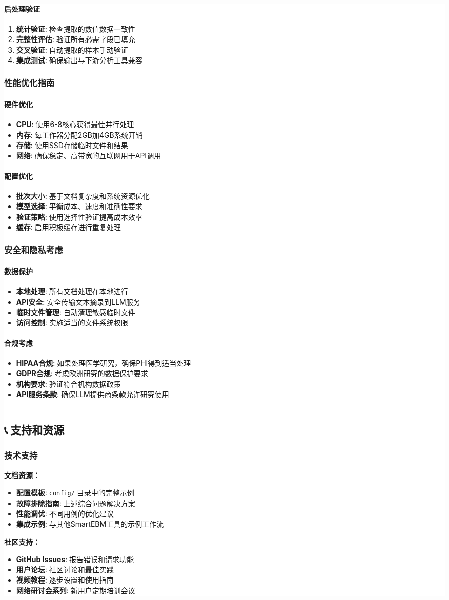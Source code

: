 #### 后处理验证
1. **统计验证**: 检查提取的数值数据一致性
2. **完整性评估**: 验证所有必需字段已填充
3. **交叉验证**: 自动提取的样本手动验证
4. **集成测试**: 确保输出与下游分析工具兼容

### 性能优化指南

#### 硬件优化
- **CPU**: 使用6-8核心获得最佳并行处理
- **内存**: 每工作器分配2GB加4GB系统开销
- **存储**: 使用SSD存储临时文件和结果
- **网络**: 确保稳定、高带宽的互联网用于API调用

#### 配置优化
- **批次大小**: 基于文档复杂度和系统资源优化
- **模型选择**: 平衡成本、速度和准确性要求
- **验证策略**: 使用选择性验证提高成本效率
- **缓存**: 启用积极缓存进行重复处理

### 安全和隐私考虑

#### 数据保护
- **本地处理**: 所有文档处理在本地进行
- **API安全**: 安全传输文本摘录到LLM服务
- **临时文件管理**: 自动清理敏感临时文件
- **访问控制**: 实施适当的文件系统权限

#### 合规考虑
- **HIPAA合规**: 如果处理医学研究，确保PHI得到适当处理
- **GDPR合规**: 考虑欧洲研究的数据保护要求
- **机构要求**: 验证符合机构数据政策
- **API服务条款**: 确保LLM提供商条款允许研究使用

---

## 📞 支持和资源

### 技术支持

**文档资源：**
- **配置模板**: `config/` 目录中的完整示例
- **故障排除指南**: 上述综合问题解决方案
- **性能调优**: 不同用例的优化建议
- **集成示例**: 与其他SmartEBM工具的示例工作流

**社区支持：**
- **GitHub Issues**: 报告错误和请求功能
- **用户论坛**: 社区讨论和最佳实践
- **视频教程**: 逐步设置和使用指南
- **网络研讨会系列**: 新用户定期培训会议
